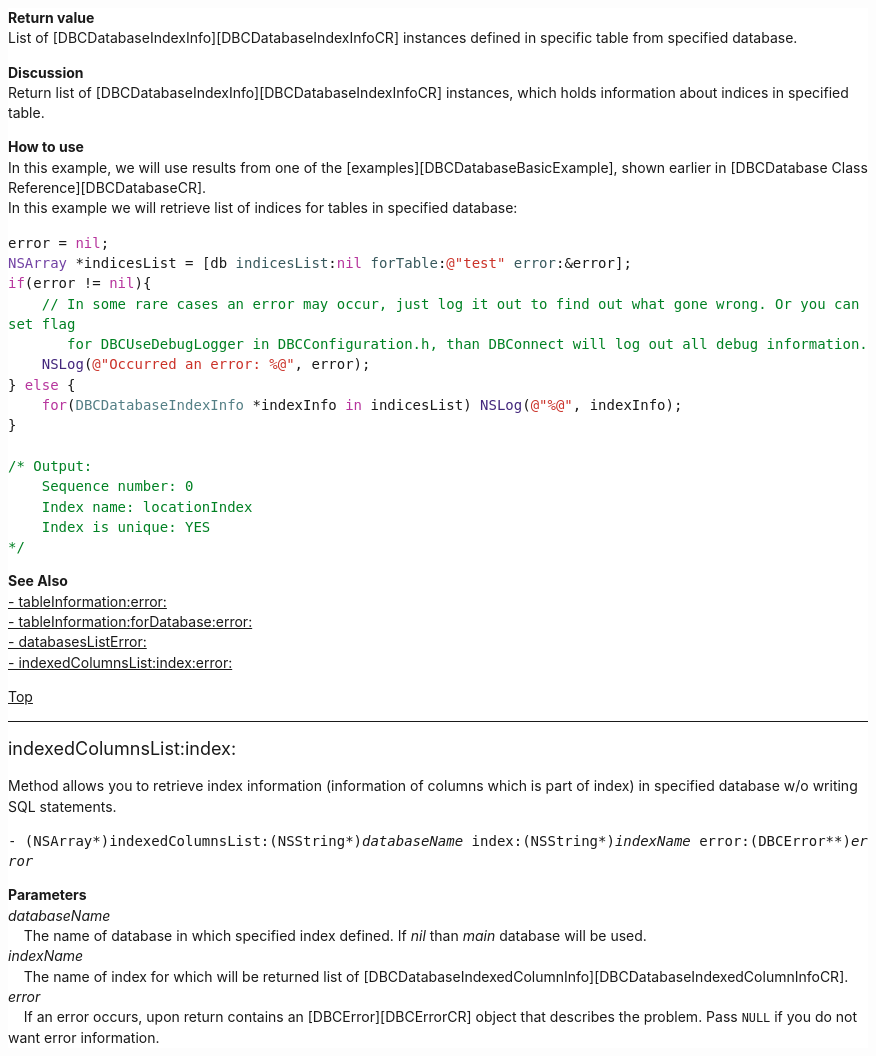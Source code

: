 __Return value__  
List of [DBCDatabaseIndexInfo][DBCDatabaseIndexInfoCR] instances defined in specific table from specified database.  
  
__Discussion__  
Return list of [DBCDatabaseIndexInfo][DBCDatabaseIndexInfoCR] instances, which holds information about indices in specified table.  
  
__How to use__  
In this example, we will use results from one of the [examples][DBCDatabaseBasicExample], shown earlier in [DBCDatabase Class Reference][DBCDatabaseCR].  
In this example we will retrieve list of indices for tables in specified database:  
<pre>
error = <font color="#b7359d">nil</font>;
<font color="#7243a4">NSArray</font> *indicesList = [db <font color="#38595d">indicesList</font>:<font color="#b7359d">nil</font> <font color="#38595d">forTable</font>:<font color="#cb3229">@"test"</font> <font color="#38595d">error</font>:&error];
<font color="#b7359d">if</font>(error != <font color="#b7359d">nil</font>){
    <font color="#008123">// In some rare cases an error may occur, just log it out to find out what gone wrong. Or you can set flag
       for DBCUseDebugLogger in DBCConfiguration.h, than DBConnect will log out all debug information.</font>  
    <font color="#43277c">NSLog</font>(<font color="#cb3229">@"Occurred an error: %@"</font>, error);
} <font color="#b7359d">else</font> {
    <font color="#b7359d">for</font>(<font color="#547f85">DBCDatabaseIndexInfo</font> *indexInfo <font color="#b7359d">in</font> indicesList) <font color="#43277c">NSLog</font>(<font color="#cb3229">@"%@"</font>, indexInfo);
}

<font color="#008123">/* Output:
    Sequence number: 0
    Index name: locationIndex
    Index is unique: YES
*/</font>
</pre>

__See Also__  
<a href="#m13">- tableInformation:error:</a>  
<a href="#m14">- tableInformation:forDatabase:error:</a>  
<a href="#m15">- databasesListError:</a>  
<a href="#m17">- indexedColumnsList:index:error:</a>  
  
<a href="#top">Top</a>  
  
* * *  
  
<font size="4"><a name="m17"/>indexedColumnsList:index:</font>  
  
Method allows you to retrieve index information (information of columns which is part of index) in specified database w/o writing SQL statements.  
  
<pre>- (NSArray*)indexedColumnsList:(NSString*)<i>databaseName</i> index:(NSString*)<i>indexName</i> error:(DBCError**)<i>error</i></pre>  
__Parameters__  
_databaseName_  
&nbsp;&nbsp;&nbsp;&nbsp;The name of database in which specified index defined. If _nil_ than _main_ database will be used.  
_indexName_  
&nbsp;&nbsp;&nbsp;&nbsp;The name of index for which will be returned list of [DBCDatabaseIndexedColumnInfo][DBCDatabaseIndexedColumnInfoCR].  
_error_  
&nbsp;&nbsp;&nbsp;&nbsp;If an error occurs, upon return contains an [DBCError][DBCErrorCR] object that describes the problem. Pass `NULL` if you do not want error information.  
  